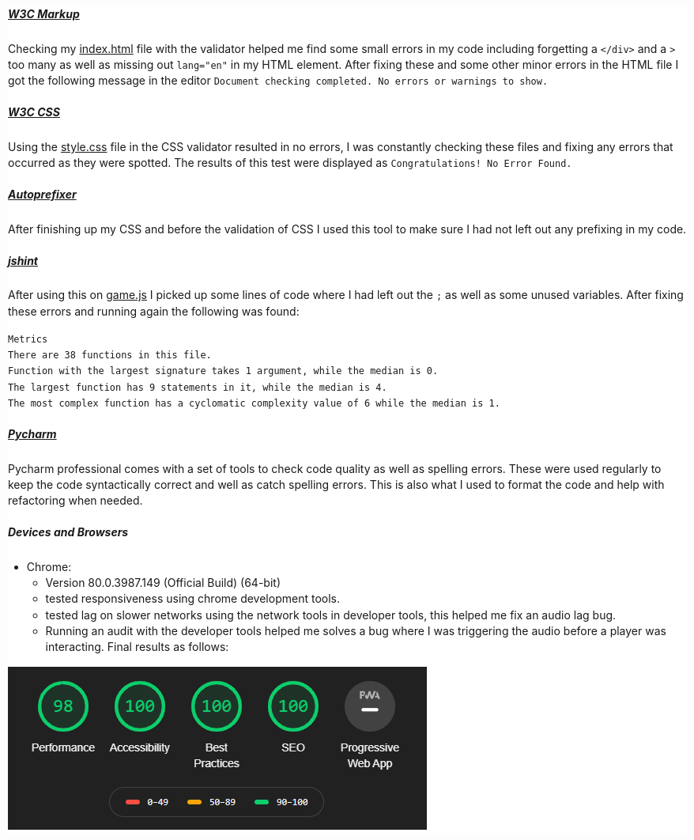 ##### [W3C Markup](https://validator.w3.org/)

Checking my [index.html](/index.html) file with the validator helped me find some small errors in my code including forgetting a ```</div>``` and a ```>``` too many as well as missing out ```lang="en"``` in my HTML element. 
After fixing these and some other minor errors in the HTML file I got the following message in the editor ``Document checking completed. No errors or warnings to show.``

##### [W3C CSS](https://jigsaw.w3.org/css-validator/)

Using the [style.css](/assets/css/style.css) file in the CSS validator resulted in no errors, I was constantly checking these files and fixing any errors that occurred as they were spotted. The
results of this test were displayed as ``Congratulations! No Error Found.`` 

##### [Autoprefixer](https://autoprefixer.github.io/)

After finishing up my CSS and before the validation of CSS I used this tool to make sure I had not left out any prefixing in my code. 

##### [jshint](https://jshint.com/)

After using this on [game.js](/assets/js/game.js) I picked up some lines of code where I had left out the ``;`` as well as some unused variables. After fixing these errors and running again the following was found:
```
Metrics
There are 38 functions in this file.
Function with the largest signature takes 1 argument, while the median is 0.
The largest function has 9 statements in it, while the median is 4.
The most complex function has a cyclomatic complexity value of 6 while the median is 1.
```
##### [Pycharm](https://www.jetbrains.com/pycharm/)

Pycharm professional comes with a set of tools to check code quality as well as spelling errors. 
These were used regularly to keep the code syntactically correct and well as catch spelling errors. This is also what I used to format the code and help with refactoring when needed.

##### Devices and Browsers
- Chrome:
    - Version 80.0.3987.149 (Official Build) (64-bit)
    - tested responsiveness using chrome development tools.
    - tested lag on slower networks using the network tools in developer tools, this helped me fix an audio lag bug.
    - Running an audit with the developer tools helped me solves a bug where I was triggering the audio before a player was interacting. Final results as follows:
<img src="tests/images/google audit.png" alt="Goggle Audit image"> 
     
